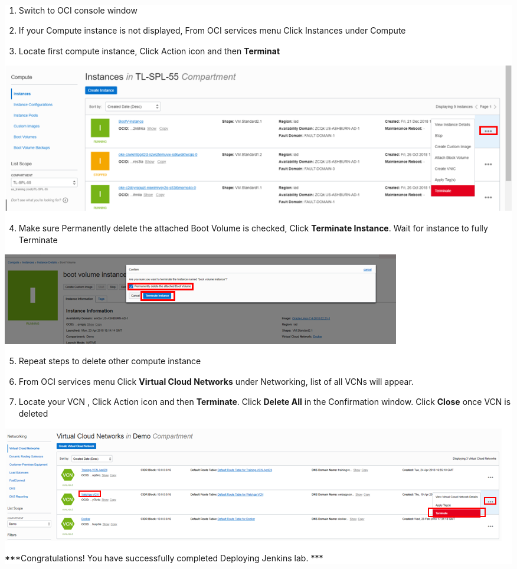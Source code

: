 1. Switch to  OCI console window

2. If your Compute instance is not displayed, From OCI services menu Click Instances under Compute

3. Locate first compute instance, Click Action icon and then **Terminat** 

![]( img/RESERVEDIP_HOL0016.PNG)

4. Make sure Permanently delete the attached Boot Volume is checked, Click **Terminate Instance**. Wait for instance to fully Terminate

![]( img/RESERVEDIP_HOL0017.PNG)

5. Repeat steps to delete other compute instance

6. From OCI services menu Click **Virtual Cloud Networks** under Networking, list of all VCNs will 
appear.

7. Locate your VCN , Click Action icon and then **Terminate**. Click **Delete All** in the Confirmation window. Click **Close** once VCN is deleted

![]( img/RESERVEDIP_HOL0018.PNG)


***Congratulations! You have successfully completed Deploying Jenkins lab. ***
